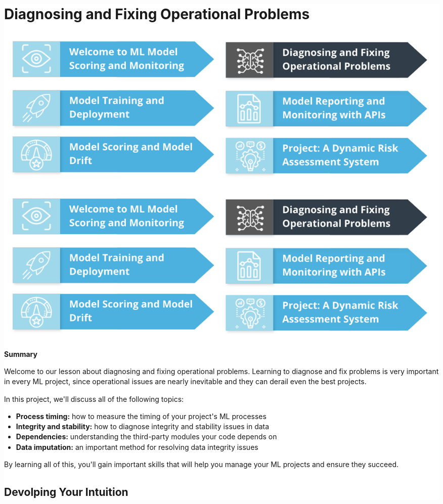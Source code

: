 # Diagnosing and Fixing Operational Problems

![Course Outline](images/screen-shot-2021-04-26-at-10.26.10-am.png)

![Course Lesson](images/screen-shot-2021-04-26-at-10.26.10-am.png)

**Summary**

Welcome to our lesson about diagnosing and fixing operational problems. Learning to diagnose and fix problems is very important in every ML project, since operational issues are nearly inevitable and they can derail even the best projects.

In this project, we'll discuss all of the following topics:

- **Process timing:** how to measure the timing of your project's ML processes
- **Integrity and stability:** how to diagnose integrity and stability issues in data
- **Dependencies:** understanding the third-party modules your code depends on
- **Data imputation:** an important method for resolving data integrity issues

By learning all of this, you'll gain important skills that will help you manage your ML projects and ensure they succeed.

## Devolping Your Intuition
